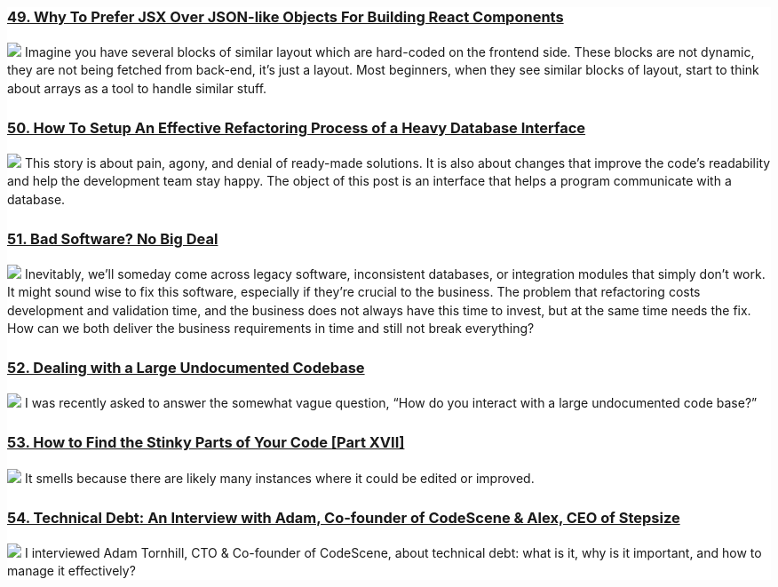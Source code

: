 ### [49. Why To Prefer JSX Over JSON-like Objects For Building React Components ](https://hackernoon.com/why-to-prefer-jsx-over-json-like-objects-for-building-react-components-3p1w31sf)
![](https://cdn.hackernoon.com/images/MJpFVUEItkSdoh38rYo60VT7RfH3-30u287l.jpeg)
Imagine you have several blocks of similar layout which are hard-coded on the frontend side. These blocks are not dynamic, they are not being fetched from back-end, it’s just a layout. Most beginners, when they see similar blocks of layout, start to think about arrays as a tool to handle similar stuff. 

### [50. How To Setup An Effective Refactoring Process of a Heavy Database Interface](https://hackernoon.com/how-to-setup-an-effective-refactoring-process-of-a-heavy-database-interface-9a123u0j)
![](https://firebasestorage.googleapis.com/v0/b/hackernoon-app.appspot.com/o/images%2FKcbsFCZhPLMGojRtcSkTWqPyO8w2-ds3g3ujw.jpeg?alt=media&token=c736a685-8bc3-431b-9568-a0e9de924164)
This story is about pain, agony, and denial of ready-made solutions. It is also about changes that improve the code’s readability and help the development team stay happy. The object of this post is an interface that helps a program communicate with a database.

### [51. Bad Software? No Big Deal](https://hackernoon.com/bad-software-no-big-deal-xtr3ta1)
![](https://firebasestorage.googleapis.com/v0/b/hackernoon-app.appspot.com/o/images%2FkT1VQM2AHoQbpj9ymHkA5hUOfmx1-z0n3ems.jpeg?alt=media&token=865dde2e-f1f0-403f-87a6-85844c6702ed)
Inevitably, we’ll someday come across legacy software, inconsistent databases, or integration modules that simply don’t work. It might sound wise to fix this software, especially if they’re crucial to the business. The problem that refactoring costs development and validation time, and the business does not always have this time to invest, but at the same time needs the fix. How can we both deliver the business requirements in time and still not break everything?

### [52. Dealing with a Large Undocumented Codebase](https://hackernoon.com/dealing-with-a-large-undocumented-codebase-7m7b24ou)
![](https://images.unsplash.com/photo-1515879218367-8466d910aaa4?ixlib=rb-1.2.1&q=80&fm=jpg&crop=entropy&cs=tinysrgb&w=1080&fit=max&ixid=eyJhcHBfaWQiOjEwMDk2Mn0)
I was recently asked to answer the somewhat vague question, “How do you interact with a large undocumented code base?”

### [53. How to Find the Stinky Parts of Your Code [Part XVII]](https://hackernoon.com/how-to-find-the-stinky-parts-of-your-code-part-xvii)
![](https://cdn.hackernoon.com/images/RIiBoPtpMiRsMKX3dnzl5gb1Urj1-hpb3jkt.jpeg)
It smells because there are likely many instances where it could be edited or improved.

### [54. Technical Debt: An Interview with Adam, Co-founder of CodeScene & Alex, CEO of Stepsize](https://hackernoon.com/technical-debt-an-interview-with-adam-co-founder-of-codescene-and-alex-ceo-of-stepsize-ai3835de)
![](https://cdn.hackernoon.com/images/ySpu1hBXHrMRvb88XyZUQgx0l4K2-zyv334d.jpeg)
I interviewed Adam Tornhill, CTO & Co-founder of CodeScene, about technical debt: what is it, why is it important, and how to manage it effectively?
